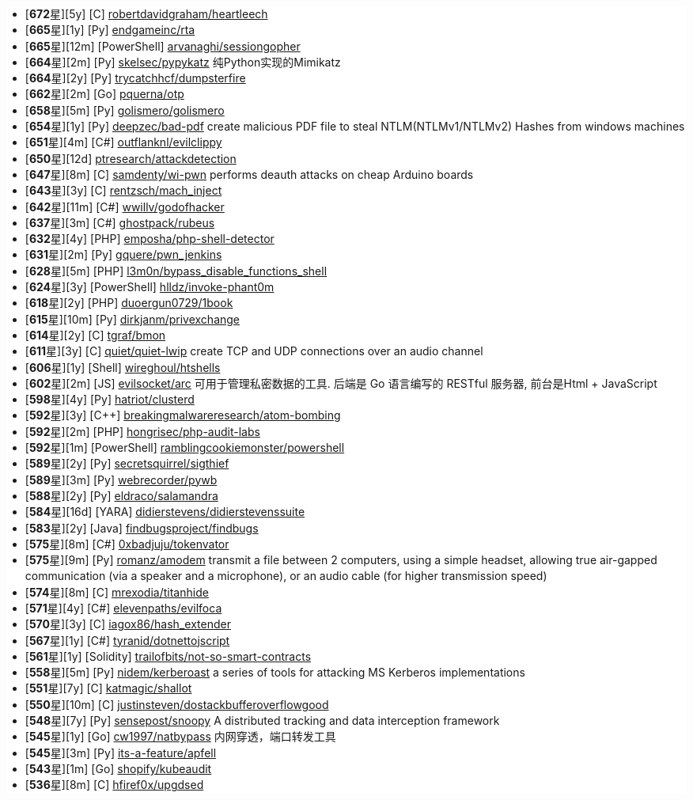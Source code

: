 - [**672**星][5y] [C] [robertdavidgraham/heartleech](https://github.com/robertdavidgraham/heartleech) 
- [**665**星][1y] [Py] [endgameinc/rta](https://github.com/endgameinc/rta) 
- [**665**星][12m] [PowerShell] [arvanaghi/sessiongopher](https://github.com/Arvanaghi/SessionGopher) 
- [**664**星][2m] [Py] [skelsec/pypykatz](https://github.com/skelsec/pypykatz) 纯Python实现的Mimikatz
- [**664**星][2y] [Py] [trycatchhcf/dumpsterfire](https://github.com/trycatchhcf/dumpsterfire) 
- [**662**星][2m] [Go] [pquerna/otp](https://github.com/pquerna/otp) 
- [**658**星][5m] [Py] [golismero/golismero](https://github.com/golismero/golismero) 
- [**654**星][1y] [Py] [deepzec/bad-pdf](https://github.com/deepzec/bad-pdf) create malicious PDF file to steal NTLM(NTLMv1/NTLMv2) Hashes from windows machines
- [**651**星][4m] [C#] [outflanknl/evilclippy](https://github.com/outflanknl/evilclippy) 
- [**650**星][12d] [ptresearch/attackdetection](https://github.com/ptresearch/attackdetection) 
- [**647**星][8m] [C] [samdenty/wi-pwn](https://github.com/samdenty/Wi-PWN)  performs deauth attacks on cheap Arduino boards
- [**643**星][3y] [C] [rentzsch/mach_inject](https://github.com/rentzsch/mach_inject) 
- [**642**星][11m] [C#] [wwillv/godofhacker](https://github.com/wwillv/godofhacker) 
- [**637**星][3m] [C#] [ghostpack/rubeus](https://github.com/ghostpack/rubeus) 
- [**632**星][4y] [PHP] [emposha/php-shell-detector](https://github.com/emposha/php-shell-detector) 
- [**631**星][2m] [Py] [gquere/pwn_jenkins](https://github.com/gquere/pwn_jenkins) 
- [**628**星][5m] [PHP] [l3m0n/bypass_disable_functions_shell](https://github.com/l3m0n/bypass_disable_functions_shell) 
- [**624**星][3y] [PowerShell] [hlldz/invoke-phant0m](https://github.com/hlldz/invoke-phant0m) 
- [**618**星][2y] [PHP] [duoergun0729/1book](https://github.com/duoergun0729/1book) 
- [**615**星][10m] [Py] [dirkjanm/privexchange](https://github.com/dirkjanm/privexchange) 
- [**614**星][2y] [C] [tgraf/bmon](https://github.com/tgraf/bmon) 
- [**611**星][3y] [C] [quiet/quiet-lwip](https://github.com/quiet/quiet-lwip)  create TCP and UDP connections over an audio channel
- [**606**星][1y] [Shell] [wireghoul/htshells](https://github.com/wireghoul/htshells) 
- [**602**星][2m] [JS] [evilsocket/arc](https://github.com/evilsocket/arc) 可用于管理私密数据的工具. 后端是 Go 语言编写的 RESTful 服务器,  前台是Html + JavaScript
- [**598**星][4y] [Py] [hatriot/clusterd](https://github.com/hatriot/clusterd) 
- [**592**星][3y] [C++] [breakingmalwareresearch/atom-bombing](https://github.com/breakingmalwareresearch/atom-bombing) 
- [**592**星][2m] [PHP] [hongrisec/php-audit-labs](https://github.com/hongrisec/php-audit-labs) 
- [**592**星][1m] [PowerShell] [ramblingcookiemonster/powershell](https://github.com/ramblingcookiemonster/powershell) 
- [**589**星][2y] [Py] [secretsquirrel/sigthief](https://github.com/secretsquirrel/sigthief) 
- [**589**星][3m] [Py] [webrecorder/pywb](https://github.com/webrecorder/pywb) 
- [**588**星][2y] [Py] [eldraco/salamandra](https://github.com/eldraco/salamandra) 
- [**584**星][16d] [YARA] [didierstevens/didierstevenssuite](https://github.com/didierstevens/didierstevenssuite) 
- [**583**星][2y] [Java] [findbugsproject/findbugs](https://github.com/findbugsproject/findbugs) 
- [**575**星][8m] [C#] [0xbadjuju/tokenvator](https://github.com/0xbadjuju/tokenvator) 
- [**575**星][9m] [Py] [romanz/amodem](https://github.com/romanz/amodem) transmit a file between 2 computers, using a simple headset, allowing true air-gapped communication (via a speaker and a microphone), or an audio cable (for higher transmission speed)
- [**574**星][8m] [C] [mrexodia/titanhide](https://github.com/mrexodia/titanhide) 
- [**571**星][4y] [C#] [elevenpaths/evilfoca](https://github.com/elevenpaths/evilfoca) 
- [**570**星][3y] [C] [iagox86/hash_extender](https://github.com/iagox86/hash_extender) 
- [**567**星][1y] [C#] [tyranid/dotnettojscript](https://github.com/tyranid/dotnettojscript) 
- [**561**星][1y] [Solidity] [trailofbits/not-so-smart-contracts](https://github.com/crytic/not-so-smart-contracts) 
- [**558**星][5m] [Py] [nidem/kerberoast](https://github.com/nidem/kerberoast)  a series of tools for attacking MS Kerberos implementations
- [**551**星][7y] [C] [katmagic/shallot](https://github.com/katmagic/shallot) 
- [**550**星][10m] [C] [justinsteven/dostackbufferoverflowgood](https://github.com/justinsteven/dostackbufferoverflowgood) 
- [**548**星][7y] [Py] [sensepost/snoopy](https://github.com/sensepost/snoopy) A distributed tracking and data interception framework
- [**545**星][1y] [Go] [cw1997/natbypass](https://github.com/cw1997/natbypass) 内网穿透，端口转发工具
- [**545**星][3m] [Py] [its-a-feature/apfell](https://github.com/its-a-feature/apfell) 
- [**543**星][1m] [Go] [shopify/kubeaudit](https://github.com/shopify/kubeaudit) 
- [**536**星][8m] [C] [hfiref0x/upgdsed](https://github.com/hfiref0x/upgdsed) 